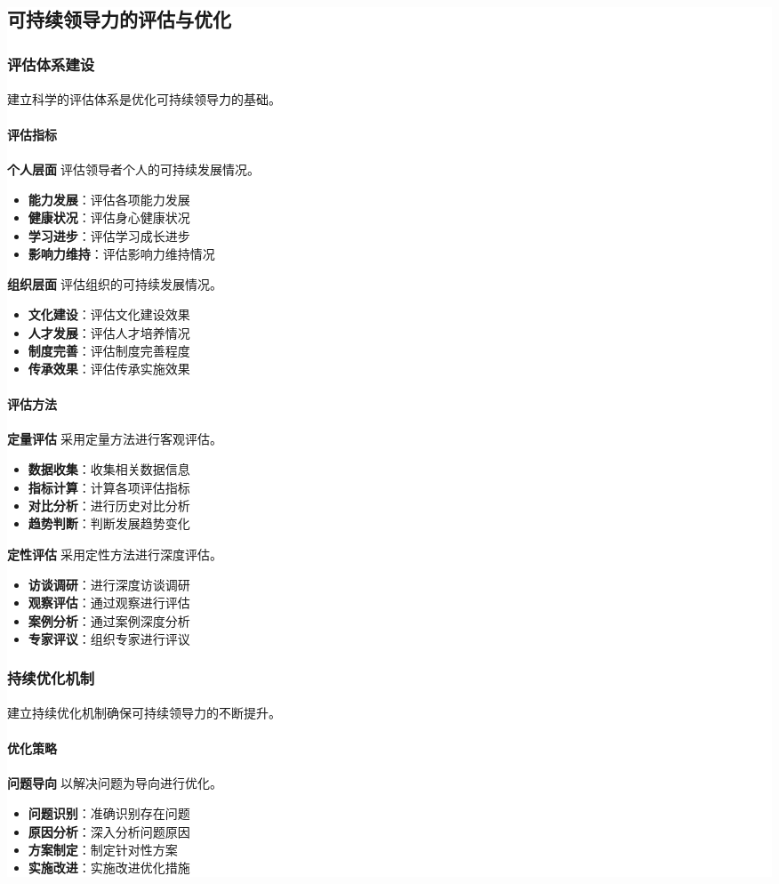 ## 可持续领导力的评估与优化

### 评估体系建设

建立科学的评估体系是优化可持续领导力的基础。

#### 评估指标

**个人层面**
评估领导者个人的可持续发展情况。

- **能力发展**：评估各项能力发展
- **健康状况**：评估身心健康状况
- **学习进步**：评估学习成长进步
- **影响力维持**：评估影响力维持情况

**组织层面**
评估组织的可持续发展情况。

- **文化建设**：评估文化建设效果
- **人才发展**：评估人才培养情况
- **制度完善**：评估制度完善程度
- **传承效果**：评估传承实施效果

#### 评估方法

**定量评估**
采用定量方法进行客观评估。

- **数据收集**：收集相关数据信息
- **指标计算**：计算各项评估指标
- **对比分析**：进行历史对比分析
- **趋势判断**：判断发展趋势变化

**定性评估**
采用定性方法进行深度评估。

- **访谈调研**：进行深度访谈调研
- **观察评估**：通过观察进行评估
- **案例分析**：通过案例深度分析
- **专家评议**：组织专家进行评议

### 持续优化机制

建立持续优化机制确保可持续领导力的不断提升。

#### 优化策略

**问题导向**
以解决问题为导向进行优化。

- **问题识别**：准确识别存在问题
- **原因分析**：深入分析问题原因
- **方案制定**：制定针对性方案
- **实施改进**：实施改进优化措施
